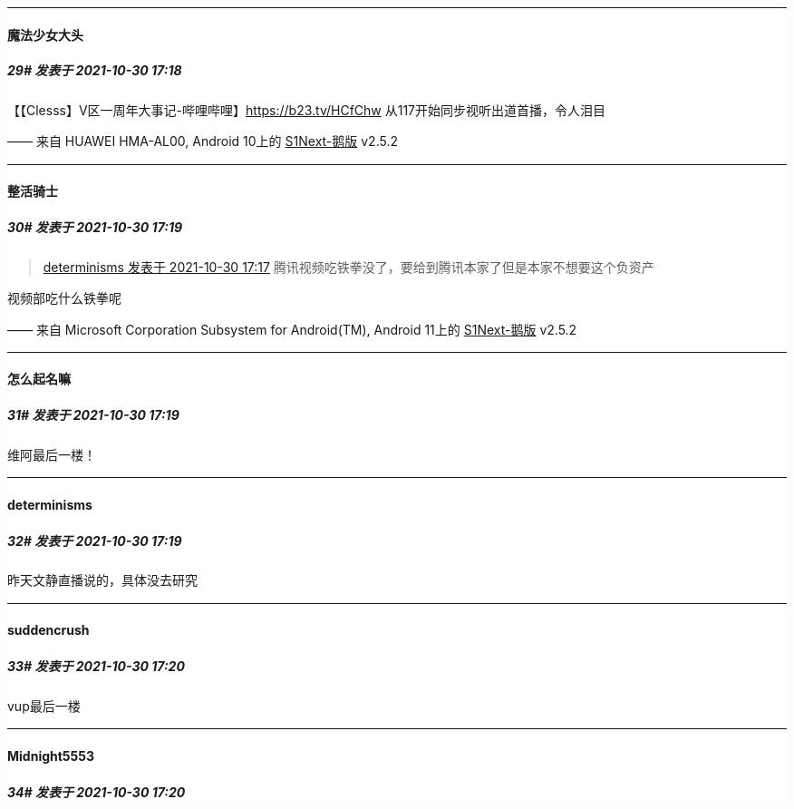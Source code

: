 *****

####  魔法少女大头
##### 29#       发表于 2021-10-30 17:18


【【Clesss】V区一周年大事记-哔哩哔哩】https://b23.tv/HCfChw
从117开始同步视听出道首播，令人泪目

—— 来自 HUAWEI HMA-AL00, Android 10上的 [S1Next-鹅版](https://github.com/ykrank/S1-Next/releases) v2.5.2


*****

####  整活骑士
##### 30#       发表于 2021-10-30 17:19


<blockquote><a href="httphttps://bbs.saraba1st.com/2b/forum.php?mod=redirect&amp;goto=findpost&amp;pid=53341140&amp;ptid=2034461" target="_blank">determinisms 发表于 2021-10-30 17:17</a>
腾讯视频吃铁拳没了，要给到腾讯本家了但是本家不想要这个负资产</blockquote>
视频部吃什么铁拳呢

—— 来自 Microsoft Corporation Subsystem for Android(TM), Android 11上的 [S1Next-鹅版](https://github.com/ykrank/S1-Next/releases) v2.5.2




*****

####  怎么起名嘛
##### 31#       发表于 2021-10-30 17:19


维阿最后一楼！


*****

####  determinisms
##### 32#       发表于 2021-10-30 17:19


昨天文静直播说的，具体没去研究


*****

####  suddencrush
##### 33#       发表于 2021-10-30 17:20


vup最后一楼


*****

####  Midnight5553
##### 34#       发表于 2021-10-30 17:20
